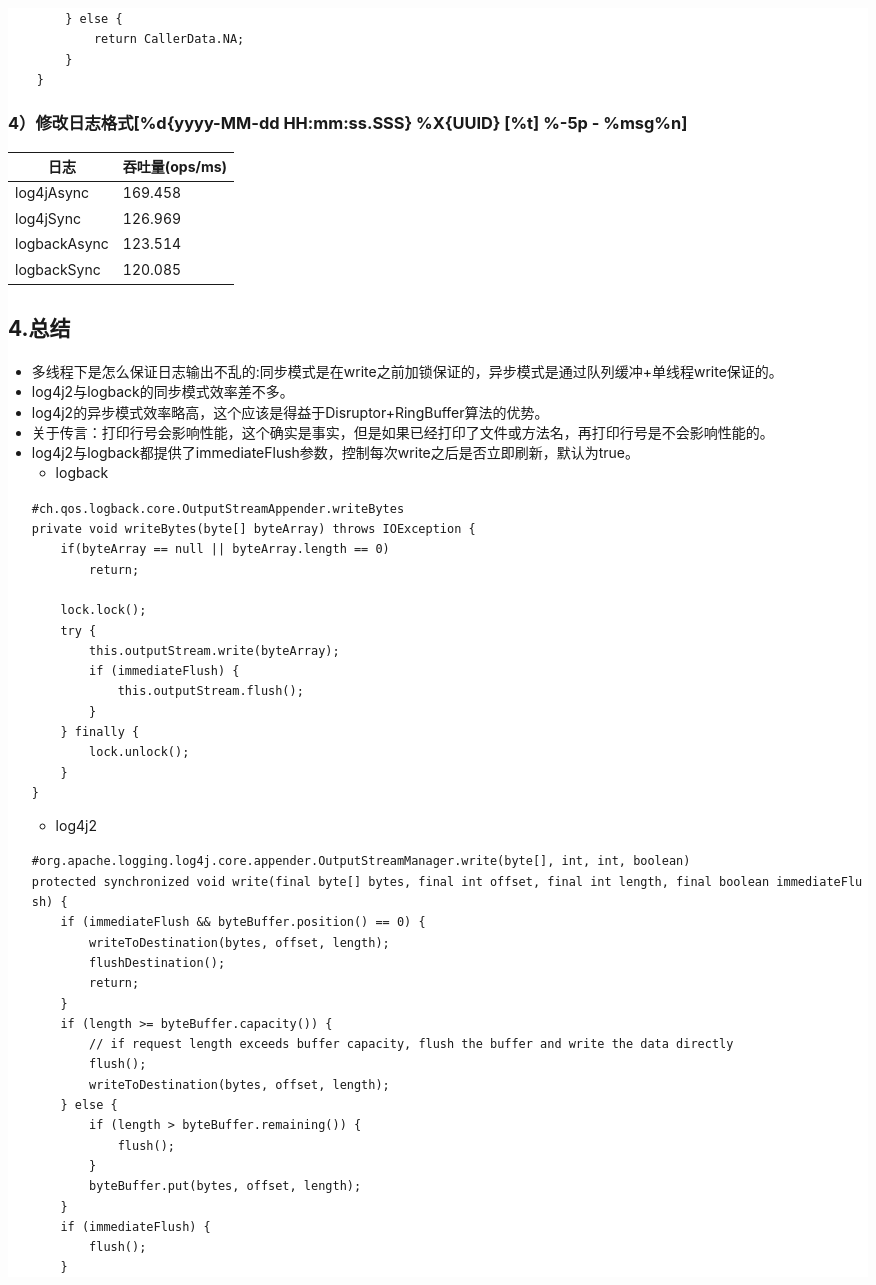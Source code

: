 ```
        } else {
            return CallerData.NA;
        }
    }
```
        

### 4）修改日志格式[%d{yyyy-MM-dd HH:mm:ss.SSS} %X{UUID} [%t] %-5p - %msg%n]
日志 | 吞吐量(ops/ms)
---|---
log4jAsync | 169.458
log4jSync | 126.969
logbackAsync | 123.514
logbackSync | 120.085

## 4.总结
- 多线程下是怎么保证日志输出不乱的:同步模式是在write之前加锁保证的，异步模式是通过队列缓冲+单线程write保证的。
- log4j2与logback的同步模式效率差不多。
- log4j2的异步模式效率略高，这个应该是得益于Disruptor+RingBuffer算法的优势。
- 关于传言：打印行号会影响性能，这个确实是事实，但是如果已经打印了文件或方法名，再打印行号是不会影响性能的。
- log4j2与logback都提供了immediateFlush参数，控制每次write之后是否立即刷新，默认为true。
    - logback
    ```$xslt
    #ch.qos.logback.core.OutputStreamAppender.writeBytes
    private void writeBytes(byte[] byteArray) throws IOException {
        if(byteArray == null || byteArray.length == 0)
            return;
        
        lock.lock();
        try {
            this.outputStream.write(byteArray);
            if (immediateFlush) {
                this.outputStream.flush();
            }
        } finally {
            lock.unlock();
        }
    }
    ```
    - log4j2
    ```$xslt
    #org.apache.logging.log4j.core.appender.OutputStreamManager.write(byte[], int, int, boolean)
    protected synchronized void write(final byte[] bytes, final int offset, final int length, final boolean immediateFlush) {
        if (immediateFlush && byteBuffer.position() == 0) {
            writeToDestination(bytes, offset, length);
            flushDestination();
            return;
        }
        if (length >= byteBuffer.capacity()) {
            // if request length exceeds buffer capacity, flush the buffer and write the data directly
            flush();
            writeToDestination(bytes, offset, length);
        } else {
            if (length > byteBuffer.remaining()) {
                flush();
            }
            byteBuffer.put(bytes, offset, length);
        }
        if (immediateFlush) {
            flush();
        }